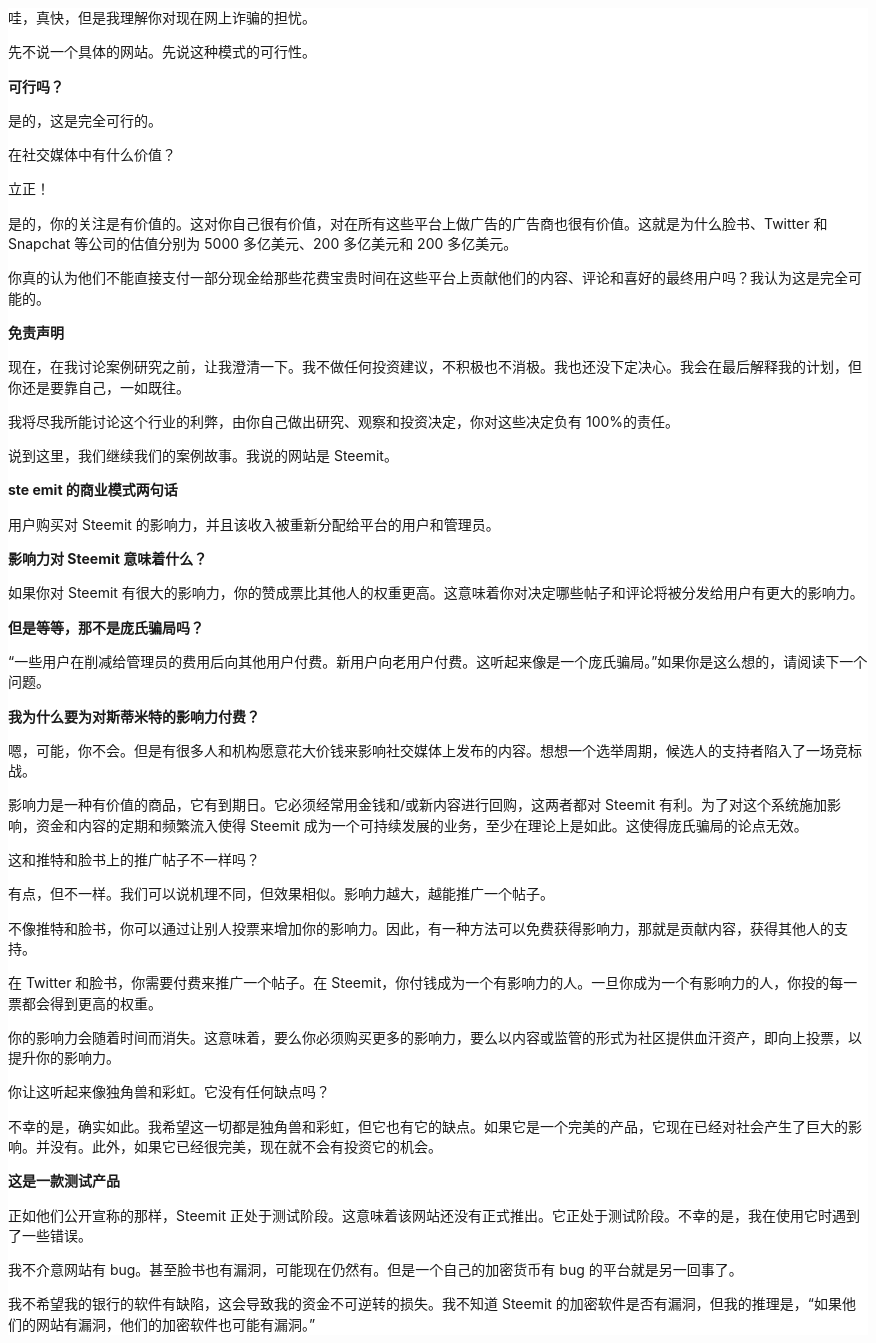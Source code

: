 哇，真快，但是我理解你对现在网上诈骗的担忧。

先不说一个具体的网站。先说这种模式的可行性。

**可行吗？**

是的，这是完全可行的。

在社交媒体中有什么价值？

立正！

是的，你的关注是有价值的。这对你自己很有价值，对在所有这些平台上做广告的广告商也很有价值。这就是为什么脸书、Twitter 和 Snapchat 等公司的估值分别为 5000 多亿美元、200 多亿美元和 200 多亿美元。

你真的认为他们不能直接支付一部分现金给那些花费宝贵时间在这些平台上贡献他们的内容、评论和喜好的最终用户吗？我认为这是完全可能的。

**免责声明**

现在，在我讨论案例研究之前，让我澄清一下。我不做任何投资建议，不积极也不消极。我也还没下定决心。我会在最后解释我的计划，但你还是要靠自己，一如既往。

我将尽我所能讨论这个行业的利弊，由你自己做出研究、观察和投资决定，你对这些决定负有 100%的责任。

说到这里，我们继续我们的案例故事。我说的网站是 Steemit。

**ste emit 的商业模式两句话**

用户购买对 Steemit 的影响力，并且该收入被重新分配给平台的用户和管理员。

**影响力对 Steemit 意味着什么？**

如果你对 Steemit 有很大的影响力，你的赞成票比其他人的权重更高。这意味着你对决定哪些帖子和评论将被分发给用户有更大的影响力。

**但是等等，那不是庞氏骗局吗？**

“一些用户在削减给管理员的费用后向其他用户付费。新用户向老用户付费。这听起来像是一个庞氏骗局。”如果你是这么想的，请阅读下一个问题。

**我为什么要为对斯蒂米特的影响力付费？**

嗯，可能，你不会。但是有很多人和机构愿意花大价钱来影响社交媒体上发布的内容。想想一个选举周期，候选人的支持者陷入了一场竞标战。

影响力是一种有价值的商品，它有到期日。它必须经常用金钱和/或新内容进行回购，这两者都对 Steemit 有利。为了对这个系统施加影响，资金和内容的定期和频繁流入使得 Steemit 成为一个可持续发展的业务，至少在理论上是如此。这使得庞氏骗局的论点无效。

这和推特和脸书上的推广帖子不一样吗？

有点，但不一样。我们可以说机理不同，但效果相似。影响力越大，越能推广一个帖子。

不像推特和脸书，你可以通过让别人投票来增加你的影响力。因此，有一种方法可以免费获得影响力，那就是贡献内容，获得其他人的支持。

在 Twitter 和脸书，你需要付费来推广一个帖子。在 Steemit，你付钱成为一个有影响力的人。一旦你成为一个有影响力的人，你投的每一票都会得到更高的权重。

你的影响力会随着时间而消失。这意味着，要么你必须购买更多的影响力，要么以内容或监管的形式为社区提供血汗资产，即向上投票，以提升你的影响力。

你让这听起来像独角兽和彩虹。它没有任何缺点吗？

不幸的是，确实如此。我希望这一切都是独角兽和彩虹，但它也有它的缺点。如果它是一个完美的产品，它现在已经对社会产生了巨大的影响。并没有。此外，如果它已经很完美，现在就不会有投资它的机会。

**这是一款测试产品**

正如他们公开宣称的那样，Steemit 正处于测试阶段。这意味着该网站还没有正式推出。它正处于测试阶段。不幸的是，我在使用它时遇到了一些错误。

我不介意网站有 bug。甚至脸书也有漏洞，可能现在仍然有。但是一个自己的加密货币有 bug 的平台就是另一回事了。

我不希望我的银行的软件有缺陷，这会导致我的资金不可逆转的损失。我不知道 Steemit 的加密软件是否有漏洞，但我的推理是，“如果他们的网站有漏洞，他们的加密软件也可能有漏洞。”
